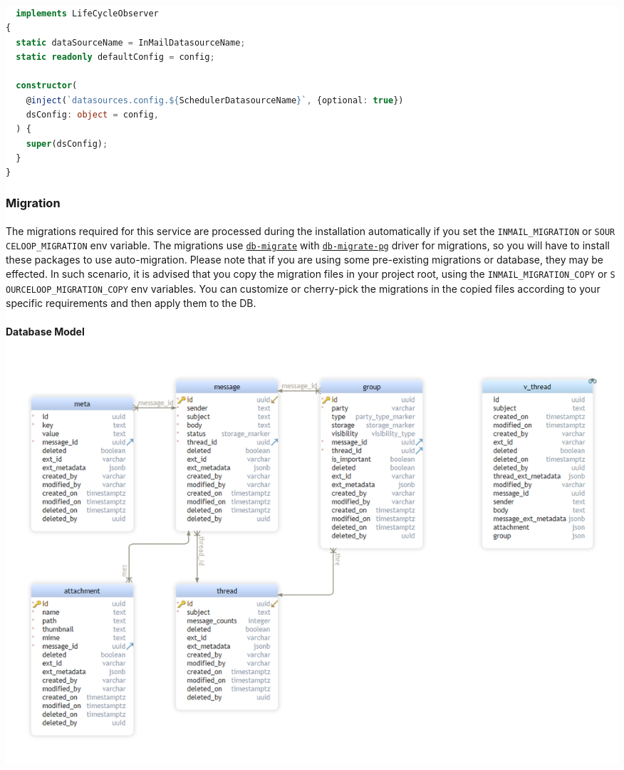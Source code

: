 ```typescript
  implements LifeCycleObserver
{
  static dataSourceName = InMailDatasourceName;
  static readonly defaultConfig = config;

  constructor(
    @inject(`datasources.config.${SchedulerDatasourceName}`, {optional: true})
    dsConfig: object = config,
  ) {
    super(dsConfig);
  }
}
```

### Migration

The migrations required for this service are processed during the installation automatically if you set the `INMAIL_MIGRATION` or `SOURCELOOP_MIGRATION` env variable. The migrations use [`db-migrate`](https://www.npmjs.com/package/db-migrate) with [`db-migrate-pg`](https://www.npmjs.com/package/db-migrate-pg) driver for migrations, so you will have to install these packages to use auto-migration. Please note that if you are using some pre-existing migrations or database, they may be effected. In such scenario, it is advised that you copy the migration files in your project root, using the `INMAIL_MIGRATION_COPY` or `SOURCELOOP_MIGRATION_COPY` env variables. You can customize or cherry-pick the migrations in the copied files according to your specific requirements and then apply them to the DB.

#### Database Model

![db-schema](./migrations/in_mail_db.png)
